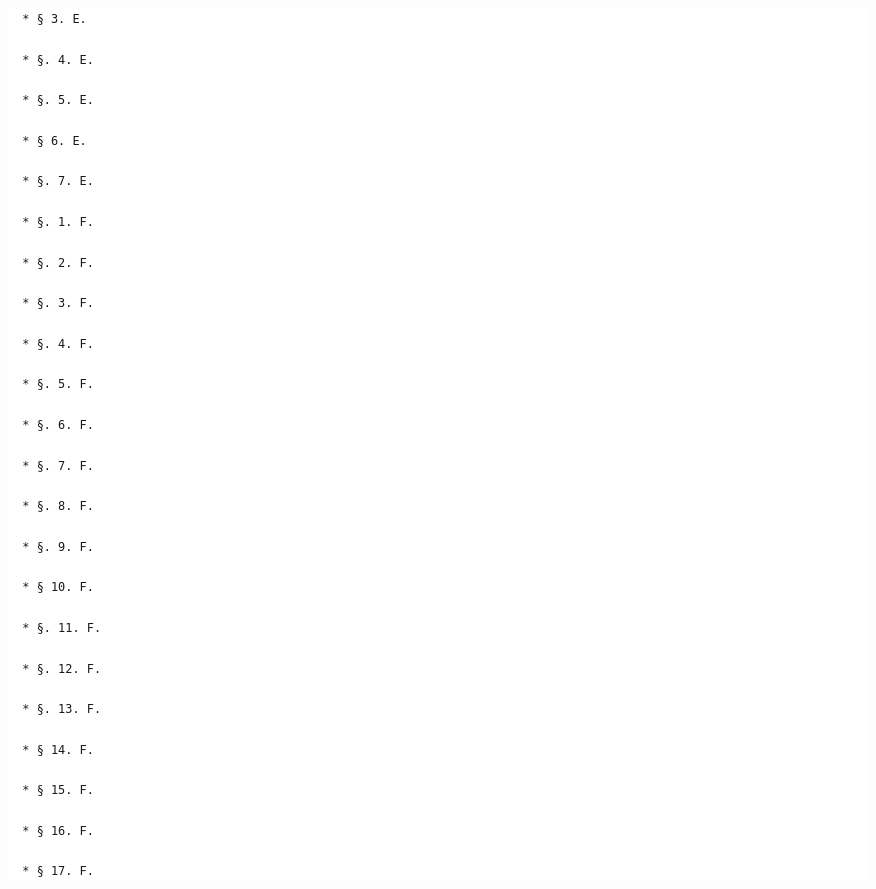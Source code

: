       * § 3. E.

      * §. 4. E.

      * §. 5. E.

      * § 6. E.

      * §. 7. E.

      * §. 1. F.

      * §. 2. F.

      * §. 3. F.

      * §. 4. F.

      * §. 5. F.

      * §. 6. F.

      * §. 7. F.

      * §. 8. F.

      * §. 9. F.

      * § 10. F.

      * §. 11. F.

      * §. 12. F.

      * §. 13. F.

      * § 14. F.

      * § 15. F.

      * § 16. F.

      * § 17. F.

